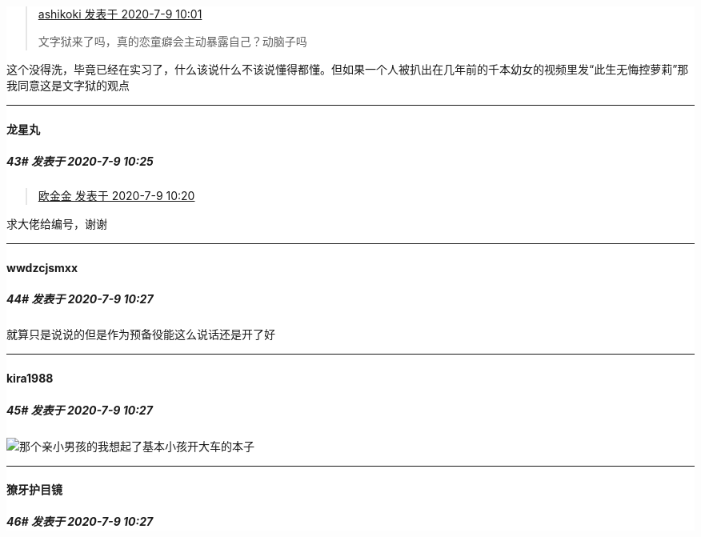 

<blockquote><a href="httphttps://bbs.saraba1st.com/2b/forum.php?mod=redirect&amp;goto=findpost&amp;pid=48126265&amp;ptid=1946752" target="_blank">ashikoki 发表于 2020-7-9 10:01</a>

文字狱来了吗，真的恋童癖会主动暴露自己？动脑子吗</blockquote>
这个没得洗，毕竟已经在实习了，什么该说什么不该说懂得都懂。但如果一个人被扒出在几年前的千本幼女的视频里发“此生无悔控萝莉”那我同意这是文字狱的观点







-----

####  龙星丸  
##### 43#       发表于 2020-7-9 10:25



<blockquote><a href="httphttps://bbs.saraba1st.com/2b/forum.php?mod=redirect&amp;goto=findpost&amp;pid=48126504&amp;ptid=1946752" target="_blank">欧金金 发表于 2020-7-9 10:20</a></blockquote>
求大佬给编号，谢谢







-----

####  wwdzcjsmxx  
##### 44#       发表于 2020-7-9 10:27




就算只是说说的但是作为预备役能这么说话还是开了好







-----

####  kira1988  
##### 45#       发表于 2020-7-9 10:27



<img src="https://static.saraba1st.com/image/smiley/face2017/037.png" referrerpolicy="no-referrer">那个亲小男孩的我想起了基本小孩开大车的本子







-----

####  獠牙护目镜  
##### 46#       发表于 2020-7-9 10:27

